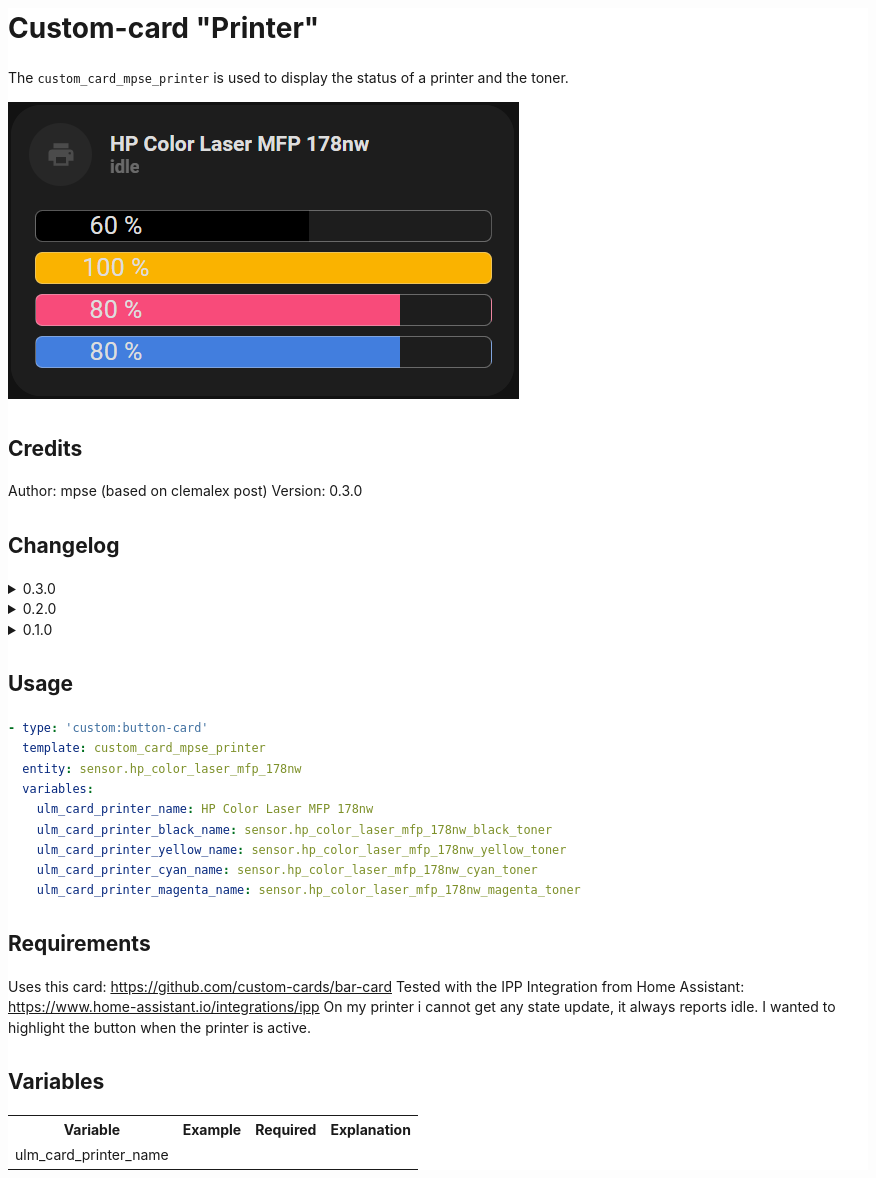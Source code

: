 # Custom-card "Printer"

The `custom_card_mpse_printer` is used to display the status of a printer and the toner.

![Printer](../../../../../assets/screenshots/custom_printer.png)

## Credits
Author: mpse (based on clemalex post)
Version: 0.3.0

## Changelog
<details><summary>0.3.0</summary></details>
<details><summary>0.2.0</summary></details>
<details><summary>0.1.0</summary></details>

## Usage

```yaml
- type: 'custom:button-card'
  template: custom_card_mpse_printer
  entity: sensor.hp_color_laser_mfp_178nw
  variables:
    ulm_card_printer_name: HP Color Laser MFP 178nw
    ulm_card_printer_black_name: sensor.hp_color_laser_mfp_178nw_black_toner
    ulm_card_printer_yellow_name: sensor.hp_color_laser_mfp_178nw_yellow_toner
    ulm_card_printer_cyan_name: sensor.hp_color_laser_mfp_178nw_cyan_toner
    ulm_card_printer_magenta_name: sensor.hp_color_laser_mfp_178nw_magenta_toner
```

## Requirements
Uses this card: https://github.com/custom-cards/bar-card
Tested with the IPP Integration from Home Assistant: https://www.home-assistant.io/integrations/ipp
On my printer i cannot get any state update, it always reports idle. I wanted to highlight the button when the printer is active.
## Variables
<table>
<tr>
<th>Variable</th>
<th>Example</th>
<th>Required</th>
<th>Explanation</th>
</tr>
<tr>
<td>ulm_card_printer_name</td>